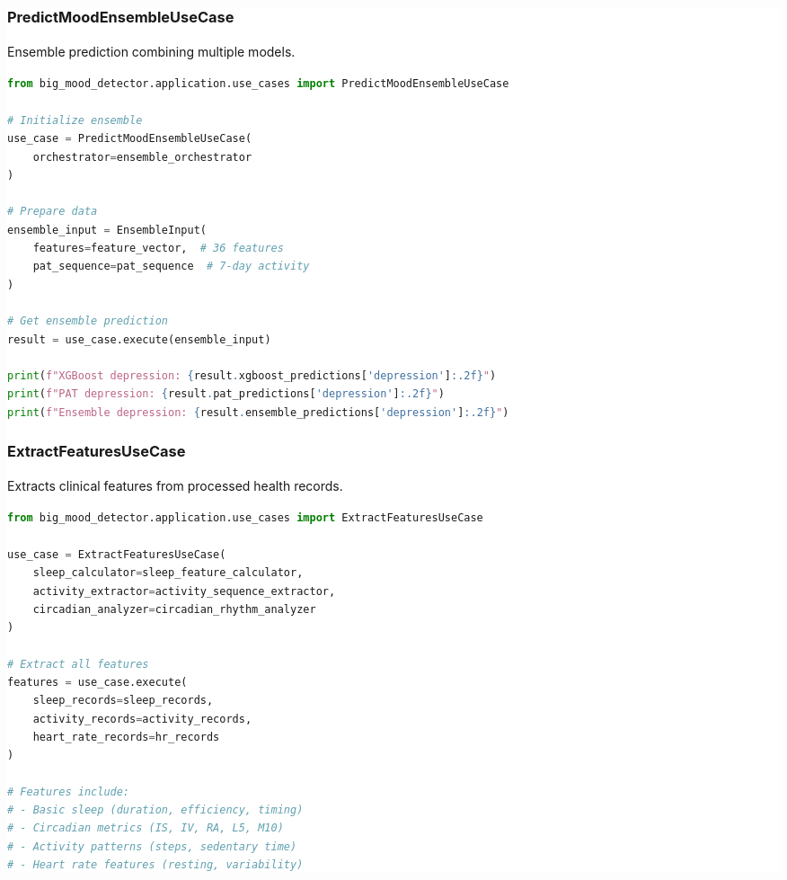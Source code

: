 ### PredictMoodEnsembleUseCase

Ensemble prediction combining multiple models.

```python
from big_mood_detector.application.use_cases import PredictMoodEnsembleUseCase

# Initialize ensemble
use_case = PredictMoodEnsembleUseCase(
    orchestrator=ensemble_orchestrator
)

# Prepare data
ensemble_input = EnsembleInput(
    features=feature_vector,  # 36 features
    pat_sequence=pat_sequence  # 7-day activity
)

# Get ensemble prediction
result = use_case.execute(ensemble_input)

print(f"XGBoost depression: {result.xgboost_predictions['depression']:.2f}")
print(f"PAT depression: {result.pat_predictions['depression']:.2f}")
print(f"Ensemble depression: {result.ensemble_predictions['depression']:.2f}")
```

### ExtractFeaturesUseCase

Extracts clinical features from processed health records.

```python
from big_mood_detector.application.use_cases import ExtractFeaturesUseCase

use_case = ExtractFeaturesUseCase(
    sleep_calculator=sleep_feature_calculator,
    activity_extractor=activity_sequence_extractor,
    circadian_analyzer=circadian_rhythm_analyzer
)

# Extract all features
features = use_case.execute(
    sleep_records=sleep_records,
    activity_records=activity_records,
    heart_rate_records=hr_records
)

# Features include:
# - Basic sleep (duration, efficiency, timing)
# - Circadian metrics (IS, IV, RA, L5, M10)
# - Activity patterns (steps, sedentary time)
# - Heart rate features (resting, variability)
```
